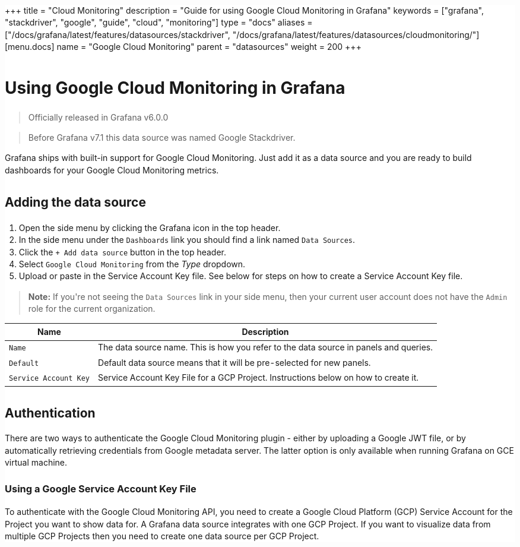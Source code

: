 +++
title = "Cloud Monitoring"
description = "Guide for using Google Cloud Monitoring in Grafana"
keywords = ["grafana", "stackdriver", "google", "guide", "cloud", "monitoring"]
type = "docs"
aliases = ["/docs/grafana/latest/features/datasources/stackdriver", "/docs/grafana/latest/features/datasources/cloudmonitoring/"]
[menu.docs]
name = "Google Cloud Monitoring"
parent = "datasources"
weight = 200
+++

# Using Google Cloud Monitoring in Grafana

> Officially released in Grafana v6.0.0

> Before Grafana v7.1 this data source was named Google Stackdriver.

Grafana ships with built-in support for Google Cloud Monitoring. Just add it as a data source and you are ready to build dashboards for your Google Cloud Monitoring metrics.

## Adding the data source

1. Open the side menu by clicking the Grafana icon in the top header.
1. In the side menu under the `Dashboards` link you should find a link named `Data Sources`.
1. Click the `+ Add data source` button in the top header.
1. Select `Google Cloud Monitoring` from the _Type_ dropdown.
1. Upload or paste in the Service Account Key file. See below for steps on how to create a Service Account Key file.

> **Note:** If you're not seeing the `Data Sources` link in your side menu, then your current user account does not have the `Admin` role for the current organization.

| Name                  | Description                                                                           |
| --------------------- | ------------------------------------------------------------------------------------- |
| `Name`                | The data source name. This is how you refer to the data source in panels and queries. |
| `Default`             | Default data source means that it will be pre-selected for new panels.                |
| `Service Account Key` | Service Account Key File for a GCP Project. Instructions below on how to create it.   |

## Authentication

There are two ways to authenticate the Google Cloud Monitoring plugin - either by uploading a Google JWT file, or by automatically retrieving credentials from Google metadata server. The latter option is only available when running Grafana on GCE virtual machine.

### Using a Google Service Account Key File

To authenticate with the Google Cloud Monitoring API, you need to create a Google Cloud Platform (GCP) Service Account for the Project you want to show data for. A Grafana data source integrates with one GCP Project. If you want to visualize data from multiple GCP Projects then you need to create one data source per GCP Project.
